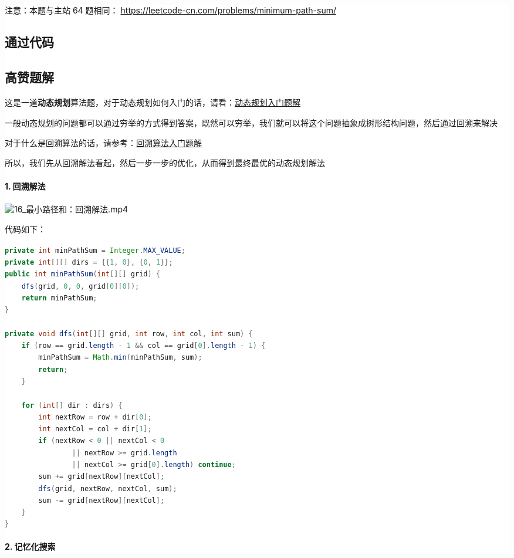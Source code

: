 <p><meta charset="UTF-8" />注意：本题与主站 64&nbsp;题相同：&nbsp;<a href="https://leetcode-cn.com/problems/minimum-path-sum/">https://leetcode-cn.com/problems/minimum-path-sum/</a></p>
</div>

## 通过代码
<RecoDemo>
</RecoDemo>


## 高赞题解
这是一道**动态规划**算法题，对于动态规划如何入门的话，请看：[动态规划入门题解](https://leetcode-cn.com/problems/fibonacci-number/solution/dong-tai-gui-hua-de-ru-men-suan-fa-ti-ka-n8b4/)

一般动态规划的问题都可以通过穷举的方式得到答案，既然可以穷举，我们就可以将这个问题抽象成树形结构问题，然后通过回溯来解决

对于什么是回溯算法的话，请参考：[回溯算法入门题解](https://leetcode-cn.com/problems/permutations/solution/pei-yang-chou-xiang-neng-li-de-yi-dao-ti-1731/)

所以，我们先从回溯解法看起，然后一步一步的优化，从而得到最终最优的动态规划解法

#### 1. 回溯解法

![16_最小路径和：回溯解法.mp4](7e32aa1d-9405-4a58-aaed-cd3dc3dd6b16)

代码如下：
```java
private int minPathSum = Integer.MAX_VALUE;
private int[][] dirs = {{1, 0}, {0, 1}};
public int minPathSum(int[][] grid) {
    dfs(grid, 0, 0, grid[0][0]);
    return minPathSum;
}

private void dfs(int[][] grid, int row, int col, int sum) {
    if (row == grid.length - 1 && col == grid[0].length - 1) {
        minPathSum = Math.min(minPathSum, sum);
        return;
    }

    for (int[] dir : dirs) {
        int nextRow = row + dir[0];
        int nextCol = col + dir[1];
        if (nextRow < 0 || nextCol < 0
                || nextRow >= grid.length
                || nextCol >= grid[0].length) continue;
        sum += grid[nextRow][nextCol];
        dfs(grid, nextRow, nextCol, sum);
        sum -= grid[nextRow][nextCol];
    }
}
```

#### 2. 记忆化搜索
